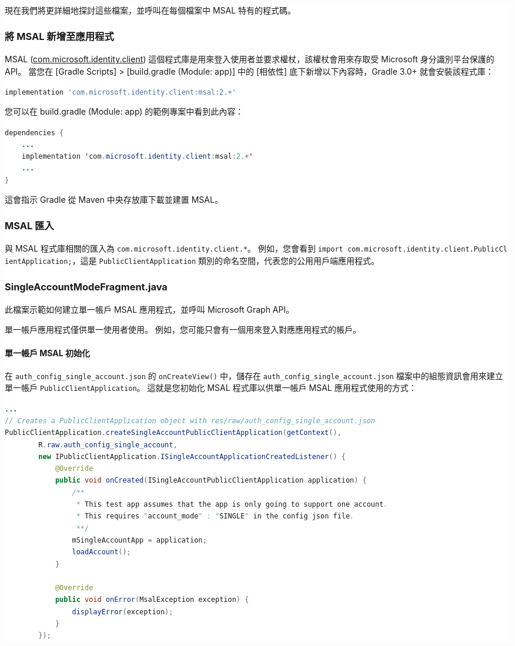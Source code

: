 現在我們將更詳細地探討這些檔案，並呼叫在每個檔案中 MSAL 特有的程式碼。

### <a name="adding-msal-to-the-app"></a>將 MSAL 新增至應用程式

MSAL ([com.microsoft.identity.client](https://javadoc.io/doc/com.microsoft.identity.client/msal)) 這個程式庫是用來登入使用者並要求權杖，該權杖會用來存取受 Microsoft 身分識別平台保護的 API。 當您在 [Gradle Scripts]   > [build.gradle (Module: app)]  中的 [相依性]  底下新增以下內容時，Gradle 3.0+ 就會安裝該程式庫：

```gradle
implementation 'com.microsoft.identity.client:msal:2.+'
```

您可以在 build.gradle (Module: app) 的範例專案中看到此內容：

```java
dependencies {
    ...
    implementation 'com.microsoft.identity.client:msal:2.+'
    ...
}
```

這會指示 Gradle 從 Maven 中央存放庫下載並建置 MSAL。

### <a name="msal-imports"></a>MSAL 匯入

與 MSAL 程式庫相關的匯入為 `com.microsoft.identity.client.*`。  例如，您會看到 `import com.microsoft.identity.client.PublicClientApplication;`，這是 `PublicClientApplication` 類別的命名空間，代表您的公用用戶端應用程式。

### <a name="singleaccountmodefragmentjava"></a>SingleAccountModeFragment.java

此檔案示範如何建立單一帳戶 MSAL 應用程式，並呼叫 Microsoft Graph API。

單一帳戶應用程式僅供單一使用者使用。  例如，您可能只會有一個用來登入對應應用程式的帳戶。

#### <a name="single-account-msal-initialization"></a>單一帳戶 MSAL 初始化

在 `auth_config_single_account.json` 的 `onCreateView()` 中，儲存在 `auth_config_single_account.json` 檔案中的組態資訊會用來建立單一帳戶 `PublicClientApplication`。  這就是您初始化 MSAL 程式庫以供單一帳戶 MSAL 應用程式使用的方式：

```java
...
// Creates a PublicClientApplication object with res/raw/auth_config_single_account.json
PublicClientApplication.createSingleAccountPublicClientApplication(getContext(),
        R.raw.auth_config_single_account,
        new IPublicClientApplication.ISingleAccountApplicationCreatedListener() {
            @Override
            public void onCreated(ISingleAccountPublicClientApplication application) {
                /**
                 * This test app assumes that the app is only going to support one account.
                 * This requires "account_mode" : "SINGLE" in the config json file.
                 **/
                mSingleAccountApp = application;
                loadAccount();
            }

            @Override
            public void onError(MsalException exception) {
                displayError(exception);
            }
        });
```
